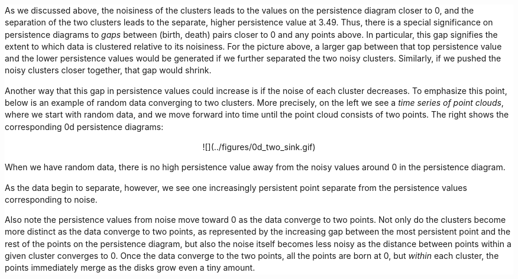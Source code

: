 As we discussed above, the noisiness of the clusters leads to the values on the persistence diagram closer to $0$, and the separation of the two clusters leads to the separate, higher persistence value at $3.49$. Thus, there is a special significance on persistence diagrams to *gaps* between (birth, death) pairs closer to $0$ and any points above. In particular, this gap signifies the extent to which data is clustered relative to its noisiness. For the picture above, a larger gap between that top persistence value and the lower persistence values would be generated if we further separated the two noisy clusters. Similarly, if we pushed the noisy clusters closer together, that gap would shrink.

Another way that this gap in persistence values could increase is if the noise of each cluster decreases. To emphasize this point, below is an example of random data converging to two clusters. More precisely, on the left we see a *time series of point clouds*, where we start with random data, and we move forward into time until the point cloud consists of two points. The right shows the corresponding 0d persistence diagrams:

<center>
![](../figures/0d_two_sink.gif)
</center>

When we have random data, there is no high persistence value away from the noisy values around $0$ in the persistence diagram.

As the data begin to separate, however, we see one increasingly persistent point separate from the persistence values corresponding to noise.

Also note the persistence values from noise move toward 0 as the data converge to two points. Not only do the clusters become more distinct as the data converge to two points, as represented by the increasing gap between the most persistent point and the rest of the points on the persistence diagram, but also the noise itself becomes less noisy as the distance between points within a given cluster converges to $0$. Once the data converge to the two points, all the points are born at $0$, but *within* each cluster, the points immediately merge as the disks grow even a tiny amount.
